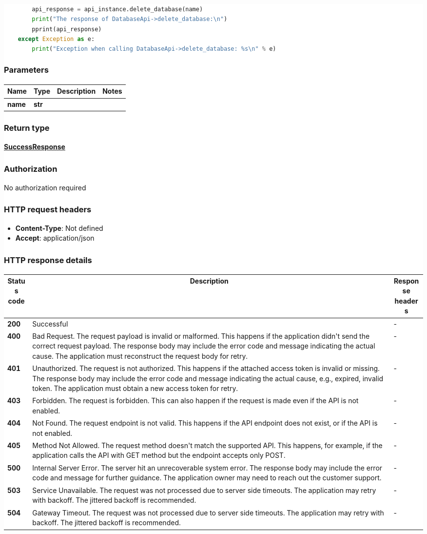 ```python
        api_response = api_instance.delete_database(name)
        print("The response of DatabaseApi->delete_database:\n")
        pprint(api_response)
    except Exception as e:
        print("Exception when calling DatabaseApi->delete_database: %s\n" % e)
```

### Parameters

Name | Type | Description  | Notes
------------- | ------------- | ------------- | -------------
 **name** | **str**|  | 

### Return type

[**SuccessResponse**](SuccessResponse.md)

### Authorization

No authorization required

### HTTP request headers

 - **Content-Type**: Not defined
 - **Accept**: application/json

### HTTP response details
| Status code | Description | Response headers |
|-------------|-------------|------------------|
**200** | Successful |  -  |
**400** | Bad Request. The request payload is invalid or malformed. This happens if the application didn&#39;t send the correct request payload. The response body may include the error code and message indicating the actual cause. The application must reconstruct the request body for retry. |  -  |
**401** | Unauthorized. The request is not authorized. This happens if the attached access token is invalid or missing. The response body may include the error code and message indicating the actual cause, e.g., expired, invalid token. The application must obtain a new access token for retry. |  -  |
**403** | Forbidden. The request is forbidden. This can also happen if the request is made even if the API is not enabled. |  -  |
**404** | Not Found. The request endpoint is not valid. This happens if the API endpoint does not exist, or if the API is not enabled. |  -  |
**405** | Method Not Allowed. The request method doesn&#39;t match the supported API. This happens, for example, if the application calls the API with GET method but the endpoint accepts only POST. |  -  |
**500** | Internal Server Error. The server hit an unrecoverable system error. The response body may include the error code and message for further guidance. The application owner may need to reach out the customer support. |  -  |
**503** | Service Unavailable. The request was not processed due to server side timeouts. The application may retry with backoff. The jittered backoff is recommended. |  -  |
**504** | Gateway Timeout. The request was not processed due to server side timeouts. The application may retry with backoff. The jittered backoff is recommended. |  -  |
